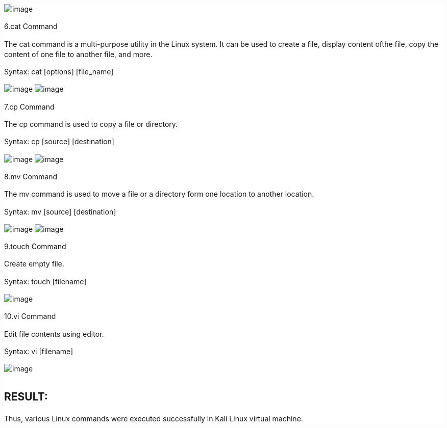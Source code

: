<img width="223" height="42" alt="image" src="https://github.com/user-attachments/assets/04cf1fe5-186d-43d3-9055-8a4db7a1b8e1" />

6.cat Command

The cat command is a multi-purpose utility in the Linux system. It can be used to create a file, display content ofthe file, copy the content of one file to another file, and more.

Syntax:
cat [options] [file_name]

<img width="632" height="73" alt="image" src="https://github.com/user-attachments/assets/542d2010-3eba-435d-a677-63926c832848" />

<img width="866" height="71" alt="image" src="https://github.com/user-attachments/assets/83469885-4500-44a7-bdb5-ce4bd43f2d2e" />

7.cp Command

The cp command is used to copy a file or directory.

Syntax:
cp [source] [destination]

<img width="300" height="52" alt="image" src="https://github.com/user-attachments/assets/bd68616b-c23b-45c0-95e8-560f497b67b5" />
<img width="831" height="62" alt="image" src="https://github.com/user-attachments/assets/cefe4804-16a7-4b6e-9fbd-f450fdd9006d" />

8.mv Command

The mv command is used to move a file or a directory form one location to another location.

Syntax:
mv [source] [destination]

<img width="293" height="52" alt="image" src="https://github.com/user-attachments/assets/46e27d8e-b39d-4e84-9057-a22d4dca7fe9" />
<img width="339" height="64" alt="image" src="https://github.com/user-attachments/assets/7089a59e-0bb1-4eb7-9178-24dbce69ddcb" />

9.touch Command

Create empty file.

Syntax:
touch [filename]

<img width="185" height="44" alt="image" src="https://github.com/user-attachments/assets/28759951-d40b-4036-954b-98130df3fbc1" />

10.vi Command

Edit file contents using editor.

Syntax:
vi [filename]

<img width="192" height="51" alt="image" src="https://github.com/user-attachments/assets/f6dd1a2c-6ab2-4758-ad2f-1126398aa5ae" />

## RESULT:
Thus, various Linux commands were executed successfully in Kali Linux virtual machine.
